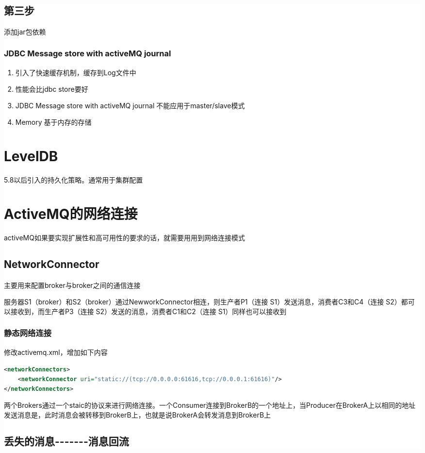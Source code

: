 ## 第三步

添加jar包依赖

 

### JDBC Message store with activeMQ journal

1. 引入了快速缓存机制，缓存到Log文件中

2. 性能会比jdbc store要好

3. JDBC Message store with activeMQ journal 不能应用于master/slave模式

4. Memory 基于内存的存储

 

# LevelDB

5.8以后引入的持久化策略。通常用于集群配置

 

# ActiveMQ的网络连接

activeMQ如果要实现扩展性和高可用性的要求的话，就需要用用到网络连接模式

 

## NetworkConnector

主要用来配置broker与broker之间的通信连接



服务器S1（broker）和S2（broker）通过NewworkConnector相连，则生产者P1（连接 S1）发送消息，消费者C3和C4（连接 S2）都可以接收到，而生产者P3（连接 S2）发送的消息，消费者C1和C2（连接 S1）同样也可以接收到 

 

### 静态网络连接

修改activemq.xml，增加如下内容

```xml
<networkConnectors>
    <networkConnector uri="static://(tcp://0.0.0.0:61616,tcp://0.0.0.1:61616)"/>
</networkConnectors>
```



两个Brokers通过一个staic的协议来进行网络连接。一个Consumer连接到BrokerB的一个地址上，当Producer在BrokerA上以相同的地址发送消息是，此时消息会被转移到BrokerB上，也就是说BrokerA会转发消息到BrokerB上

## 丢失的消息-------消息回流
